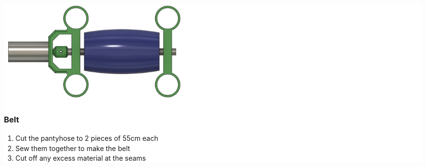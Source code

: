 <img src="images/3.png" alt="3" height="200">

### Belt
1. Cut the pantyhose to 2 pieces of 55cm each
2. Sew them together to make the belt
3. Cut off any excess material at the seams